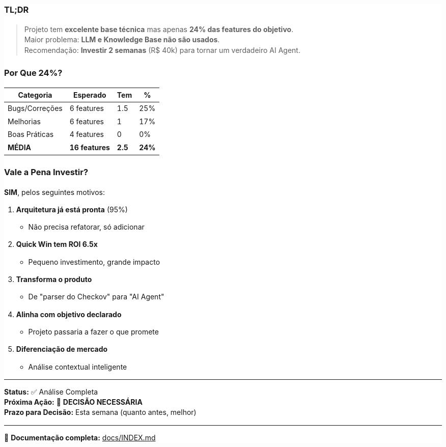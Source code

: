 ### TL;DR
> Projeto tem **excelente base técnica** mas apenas **24% das features do objetivo**.  
> Maior problema: **LLM e Knowledge Base não são usados**.  
> Recomendação: **Investir 2 semanas** (R$ 40k) para tornar um verdadeiro AI Agent.

### Por Que 24%?

| Categoria | Esperado | Tem | % |
|-----------|----------|-----|---|
| Bugs/Correções | 6 features | 1.5 | 25% |
| Melhorias | 6 features | 1 | 17% |
| Boas Práticas | 4 features | 0 | 0% |
| **MÉDIA** | **16 features** | **2.5** | **24%** |

### Vale a Pena Investir?

**SIM**, pelos seguintes motivos:

1. **Arquitetura já está pronta** (95%)
   - Não precisa refatorar, só adicionar

2. **Quick Win tem ROI 6.5x**
   - Pequeno investimento, grande impacto

3. **Transforma o produto**
   - De "parser do Checkov" para "AI Agent"

4. **Alinha com objetivo declarado**
   - Projeto passaria a fazer o que promete

5. **Diferenciação de mercado**
   - Análise contextual inteligente

---

**Status:** ✅ Análise Completa  
**Próxima Ação:** 🔴 **DECISÃO NECESSÁRIA**  
**Prazo para Decisão:** Esta semana (quanto antes, melhor)

---

📄 **Documentação completa:** [docs/INDEX.md](docs/INDEX.md)
